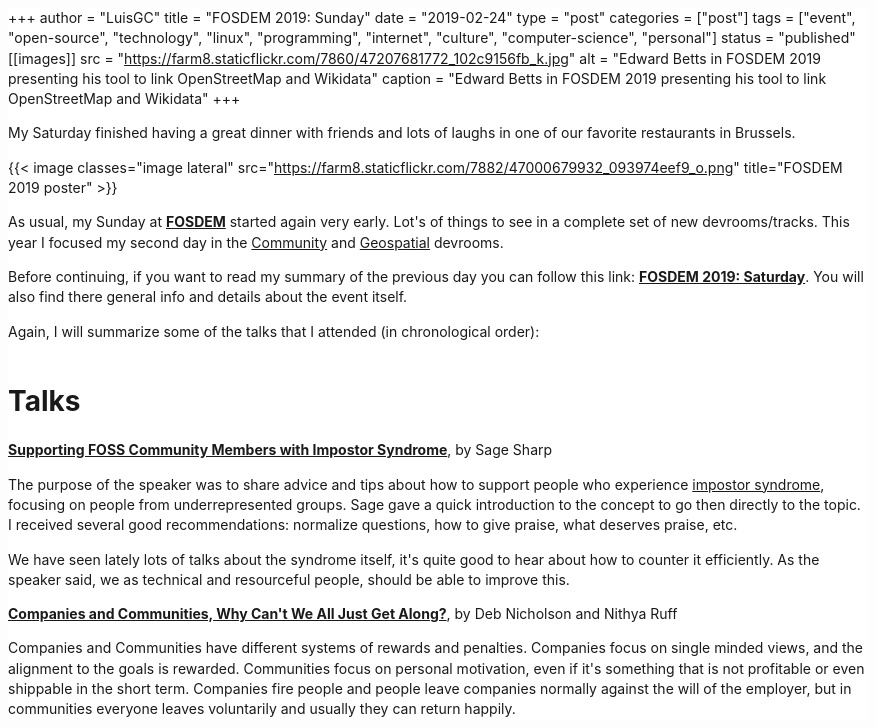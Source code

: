 +++
author = "LuisGC"
title = "FOSDEM 2019: Sunday"
date = "2019-02-24"
type = "post"
categories = ["post"]
tags = ["event", "open-source", "technology", "linux", "programming", "internet", "culture", "computer-science", "personal"]
status = "published"
[[images]]
  src = "https://farm8.staticflickr.com/7860/47207681772_102c9156fb_k.jpg"
  alt = "Edward Betts in FOSDEM 2019 presenting his tool to link OpenStreetMap and Wikidata"
  caption = "Edward Betts in FOSDEM 2019 presenting his tool to link OpenStreetMap and Wikidata"
+++

My Saturday finished having a great dinner with friends and lots of laughs in one of our favorite restaurants in Brussels.

{{< image classes="image lateral" src="https://farm8.staticflickr.com/7882/47000679932_093974eef9_o.png" title="FOSDEM 2019 poster" >}}

As usual, my Sunday at [**FOSDEM**](https://fosdem.org/) started again very early. Lot's of things to see in a complete set of new devrooms/tracks. This year I focused my second day in the [Community](https://fosdem.org/2019/schedule/track/community_devroom/) and [Geospatial](https://fosdem.org/2019/schedule/track/geospatial/) devrooms.

Before continuing, if you want to read my summary of the previous day you can follow this link: [**FOSDEM 2019: Saturday**](/blog/2019/02/fosdem-2019-saturday/). You will also find there general info and details about the event itself.

Again, I will summarize some of the talks that I attended (in chronological order):

# Talks

[**Supporting FOSS Community Members with Impostor Syndrome**](https://fosdem.org/2019/schedule/event/community_supporting_foss_community_members_imposter_syndrome/), by Sage Sharp

The purpose of the speaker was to share advice and tips about how to support people who experience [impostor syndrome](https://en.wikipedia.org/wiki/Impostor_syndrome), focusing on people from underrepresented groups. Sage gave a quick introduction to the concept to go then directly to the topic. I received several good recommendations: normalize questions, how to give praise, what deserves praise, etc.

We have seen lately lots of talks about the syndrome itself, it's quite good to hear about how to counter it efficiently. As the speaker said, we as technical and resourceful people, should be able to improve this.

[**Companies and Communities, Why Can't We All Just Get Along?**](https://fosdem.org/2019/schedule/event/community_why_cant_we_all_just_get_along/), by Deb Nicholson and Nithya Ruff

Companies and Communities have different systems of rewards and penalties. Companies focus on single minded views, and the alignment to the goals is rewarded. Communities focus on personal motivation, even if it's something that is not profitable or even shippable in the short term. Companies fire people and people leave companies normally against the will of the employer, but in communities everyone leaves voluntarily and usually they can return happily.
